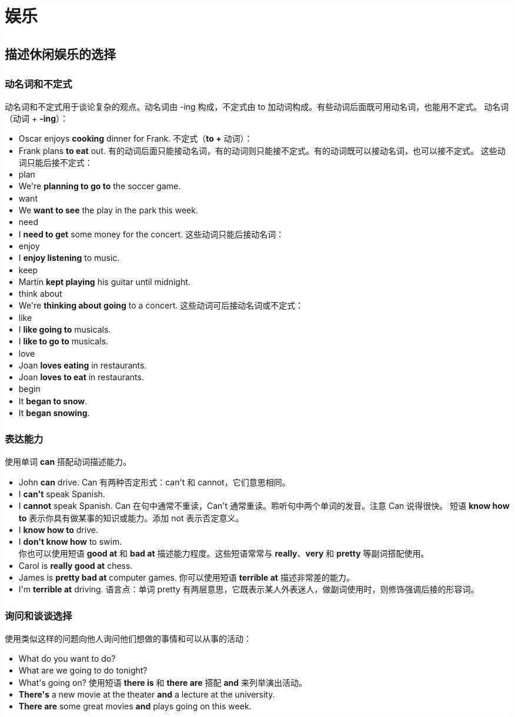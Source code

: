 # 娱乐

## 描述休闲娱乐的选择
### 动名词和不定式
动名词和不定式用于谈论复杂的观点。动名词由 -ing 构成，不定式由 to 加动词构成。有些动词后面既可用动名词，也能用不定式。
动名词（动词 + **-ing**）：
- Oscar enjoys **cooking** dinner for Frank.
不定式（**to +** 动词）：
- Frank plans **to eat** out.
有的动词后面只能接动名词，有的动词则只能接不定式。有的动词既可以接动名词，也可以接不定式。
这些动词只能后接不定式：
- plan
- We're **planning to go to** the soccer game.
- want
- We **want to see** the play in the park this week.
- need
- I **need to get** some money for the concert.
这些动词只能后接动名词：
- enjoy
- I **enjoy listening** to music.
- keep
- Martin **kept playing** his guitar until midnight.
- think about
- We're **thinking about going** to a concert.
这些动词可后接动名词或不定式：
- like
- I **like going to** musicals.
- I **like to go to** musicals.
- love
- Joan **loves eating** in restaurants.
- Joan **loves to eat** in restaurants.
- begin
- It **began to snow**.
- It **began snowing**.
### 表达能力
使用单词 **can** 搭配动词描述能力。 
- John **can** drive.
Can 有两种否定形式：can't 和 cannot，它们意思相同。
- I **can't** speak Spanish.
- I **cannot** speak Spanish.
Can 在句中通常不重读，Can't 通常重读。聆听句中两个单词的发音。注意 Can 说得很快。 
短语 **know how to** 表示你具有做某事的知识或能力。添加 not 表示否定意义。 
- I **know how to** drive.
- I **don't know how** to swim.    
你也可以使用短语 **good at** 和 **bad at** 描述能力程度。这些短语常常与 **really**、**very** 和 **pretty** 等副词搭配使用。
- Carol is **really good at** chess.
- James is **pretty bad at** computer games.
你可以使用短语 **terrible at** 描述非常差的能力。
- I'm **terrible at** driving.
语言点：单词 pretty 有两层意思，它既表示某人外表迷人，做副词使用时，则修饰强调后接的形容词。
### 询问和谈谈选择
使用类似这样的问题向他人询问他们想做的事情和可以从事的活动：
- What do you want to do?
- What are we going to do tonight?
- What's going on?
使用短语 **there is** 和 **there are** 搭配 **and** 来列举演出活动。
- **There's** a new movie at the theater **and** a lecture at the university.
- **There are** some great movies **and** plays going on this week.
